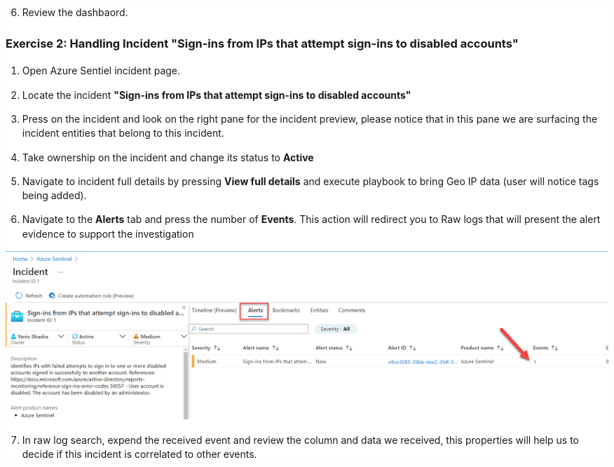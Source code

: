 6. Review the dashbaord.

### Exercise 2: Handling Incident **"Sign-ins from IPs that attempt sign-ins to disabled accounts"**

1. Open Azure Sentiel incident page.

2. Locate the incident **"Sign-ins from IPs that attempt sign-ins to disabled accounts"**

3. Press on the incident and look on the right pane for the incident preview, please notice that in this pane we are surfacing the incident entities that belong to this incident.

4. Take ownership on the incident and change its status to **Active**

5. Navigate to incident full details by pressing **View full details** and execute playbook to bring Geo IP data (user will notice tags being added).

6. Navigate to the **Alerts** tab and press the number of **Events**. This action will redirect you to Raw logs that will present the alert evidence to support the investigation 

![Select Microsoft incident creation rule](../Images/m5-select_events.gif?raw=true)

7. In raw log search, expend the received event and review the column and data we received, this properties will help us to decide if this incident is correlated to other events.

